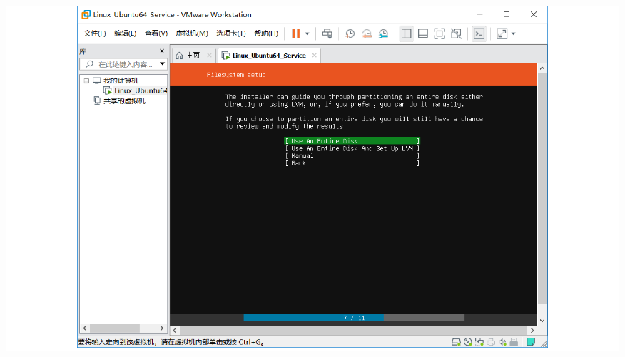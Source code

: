 <img src="../../../../images/LinuxSystemInstallation-16.png" alt="LinuxSystemInstallation-16" style="width: 100%;height: 480px;">
